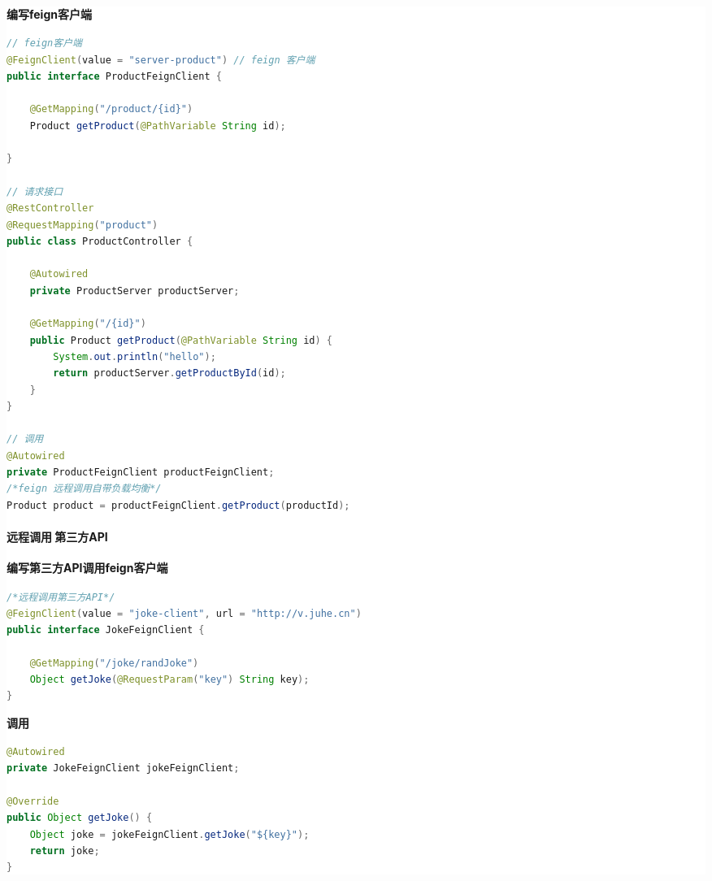 **编写feign客户端**

```java
// feign客户端
@FeignClient(value = "server-product") // feign 客户端
public interface ProductFeignClient {

    @GetMapping("/product/{id}")
    Product getProduct(@PathVariable String id);

}

// 请求接口
@RestController
@RequestMapping("product")
public class ProductController {

    @Autowired
    private ProductServer productServer;

    @GetMapping("/{id}")
    public Product getProduct(@PathVariable String id) {
        System.out.println("hello");
        return productServer.getProductById(id);
    }
}

// 调用
@Autowired
private ProductFeignClient productFeignClient;
/*feign 远程调用自带负载均衡*/
Product product = productFeignClient.getProduct(productId);
```

#### **远程调用 第三方API**

**编写第三方API调用feign客户端** 

```java
/*远程调用第三方API*/
@FeignClient(value = "joke-client", url = "http://v.juhe.cn")
public interface JokeFeignClient {

    @GetMapping("/joke/randJoke")
    Object getJoke(@RequestParam("key") String key);
}
```

**调用**

```java
@Autowired
private JokeFeignClient jokeFeignClient;

@Override
public Object getJoke() {
    Object joke = jokeFeignClient.getJoke("${key}");
    return joke;
}
```

